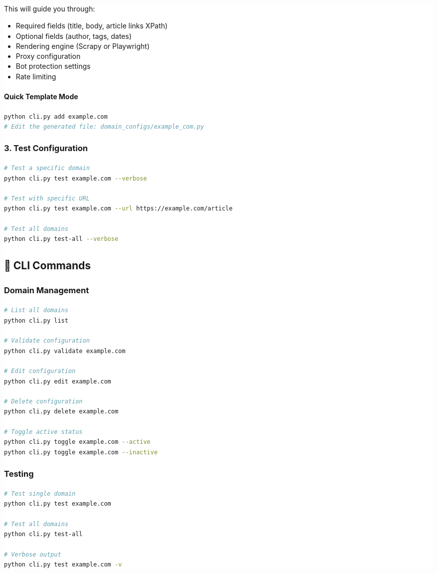 This will guide you through:
- Required fields (title, body, article links XPath)
- Optional fields (author, tags, dates)
- Rendering engine (Scrapy or Playwright)
- Proxy configuration
- Bot protection settings
- Rate limiting

#### Quick Template Mode
```bash
python cli.py add example.com
# Edit the generated file: domain_configs/example_com.py
```

### 3. Test Configuration

```bash
# Test a specific domain
python cli.py test example.com --verbose

# Test with specific URL
python cli.py test example.com --url https://example.com/article

# Test all domains
python cli.py test-all --verbose
```

## 🎯 CLI Commands

### Domain Management

```bash
# List all domains
python cli.py list

# Validate configuration
python cli.py validate example.com

# Edit configuration
python cli.py edit example.com

# Delete configuration
python cli.py delete example.com

# Toggle active status
python cli.py toggle example.com --active
python cli.py toggle example.com --inactive
```

### Testing

```bash
# Test single domain
python cli.py test example.com

# Test all domains
python cli.py test-all

# Verbose output
python cli.py test example.com -v
```
